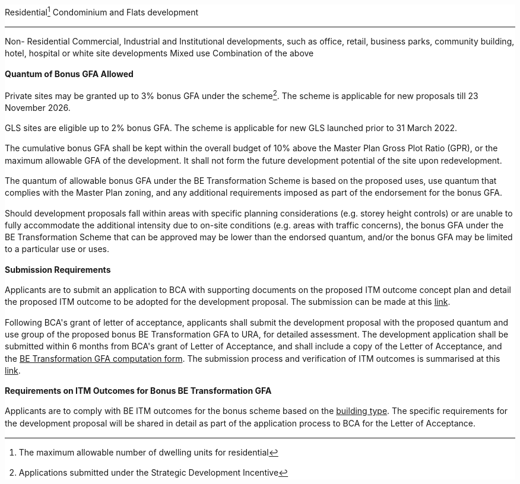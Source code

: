   Residential[^2]    Condominium and Flats development
  ------------------ ---------------------------------------------------------------------------------------------------------------------------------------------------------------
  Non- Residential   Commercial, Industrial and Institutional developments, such as office, retail, business parks, community building, hotel, hospital or white site developments
  Mixed use          Combination of the above

**Quantum of Bonus GFA Allowed**

Private sites may be granted up to 3% bonus GFA under the scheme[^3].
The scheme is applicable for new proposals till 23 November 2026.

GLS sites are eligible up to 2% bonus GFA. The scheme is applicable for
new GLS launched prior to 31 March 2022.

The cumulative bonus GFA shall be kept within the overall budget of 10%
above the Master Plan Gross Plot Ratio (GPR), or the maximum allowable
GFA of the development. It shall not form the future development
potential of the site upon redevelopment.

The quantum of allowable bonus GFA under the BE Transformation Scheme is
based on the proposed uses, use quantum that complies with the Master
Plan zoning, and any additional requirements imposed as part of the
endorsement for the bonus GFA.

Should development proposals fall within areas with specific planning
considerations (e.g. storey height controls) or are unable to fully
accommodate the additional intensity due to on-site conditions (e.g.
areas with traffic concerns), the bonus GFA under the BE Transformation
Scheme that can be approved may be lower than the endorsed quantum,
and/or the bonus GFA may be limited to a particular use or uses.

**Submission Requirements**

Applicants are to submit an application to BCA with supporting documents
on the proposed ITM outcome concept plan and detail the proposed ITM
outcome to be adopted for the development proposal. The submission can
be made at this [link](https://form.gov.sg/#!/610112199bdc0c00123abb25).

Following BCA's grant of letter of acceptance, applicants shall submit
the development proposal with the proposed quantum and use group of the
proposed bonus BE Transformation GFA to URA, for detailed assessment.
The development application shall be submitted within 6 months from
BCA's grant of Letter of Acceptance, and shall include a copy of the
Letter of Acceptance, and the [BE Transformation GFA computation
form](https://www.ura.gov.sg/Corporate/Guidelines/Development-Control/Residential/Flats-Condominiums/-/media/F51E44661B1449A49D9E68D665E65270.ashx).
The submission process and verification of ITM outcomes is summarised at
this
[link](https://www.ura.gov.sg/Corporate/Guidelines/Development-Control/Residential/Flats-Condominiums/-/media/4BB98E194AF3472EA42EA76CFD518D14.ashx).

**Requirements on ITM Outcomes for Bonus BE Transformation GFA**

Applicants are to comply with BE ITM outcomes for the bonus scheme based
on the [building
type](https://www.ura.gov.sg/Corporate/Guidelines/Development-Control/Residential/Flats-Condominiums/-/media/6612FA46B09440BA983DA2A5BD47F8A7.ashx).
The specific requirements for the development proposal will be shared in
detail as part of the application process to BCA for the Letter of
Acceptance.


[^1]: Smaller developments of less than 5,000 sqm GFA may be considered
[^2]: The maximum allowable number of dwelling units for residential
[^3]: Applications submitted under the Strategic Development Incentive